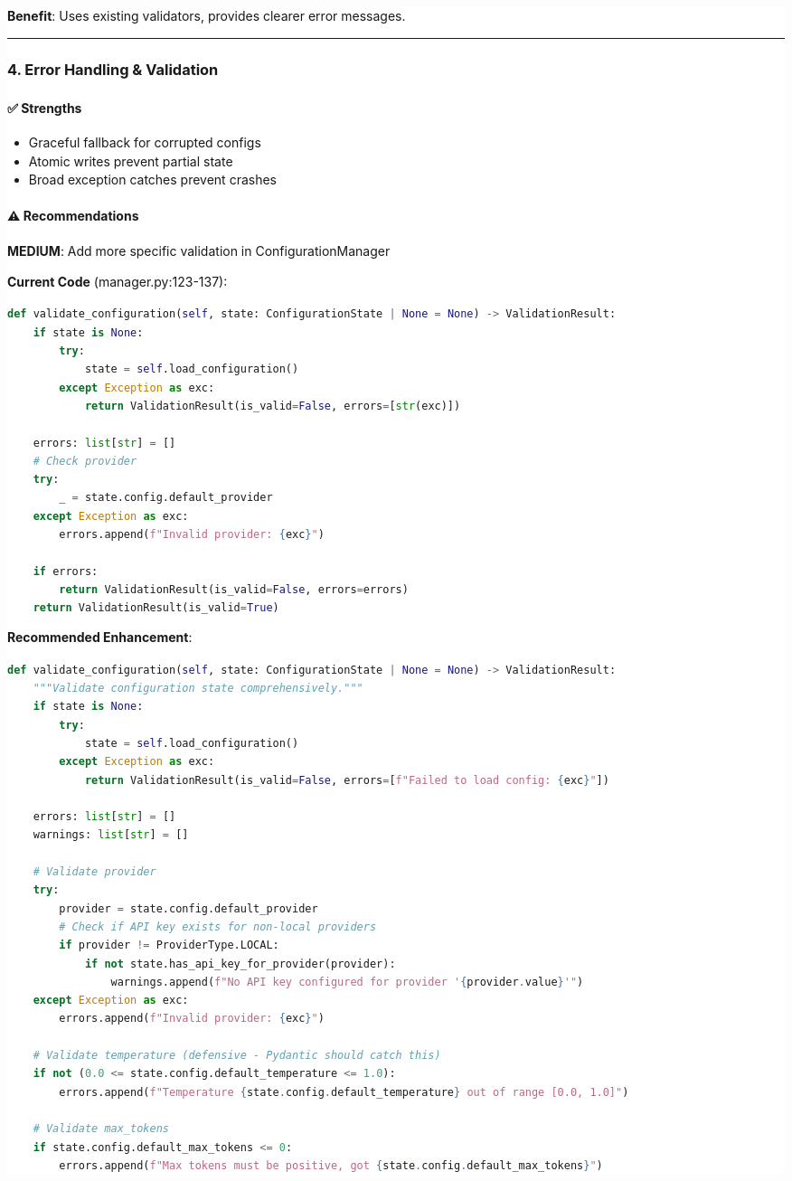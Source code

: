**Benefit**: Uses existing validators, provides clearer error messages.

---

### 4. Error Handling & Validation

#### ✅ Strengths
- Graceful fallback for corrupted configs
- Atomic writes prevent partial state
- Broad exception catches prevent crashes

#### ⚠️ Recommendations

**MEDIUM**: Add more specific validation in ConfigurationManager

**Current Code** (manager.py:123-137):
```python
def validate_configuration(self, state: ConfigurationState | None = None) -> ValidationResult:
    if state is None:
        try:
            state = self.load_configuration()
        except Exception as exc:
            return ValidationResult(is_valid=False, errors=[str(exc)])
    
    errors: list[str] = []
    # Check provider
    try:
        _ = state.config.default_provider
    except Exception as exc:
        errors.append(f"Invalid provider: {exc}")
    
    if errors:
        return ValidationResult(is_valid=False, errors=errors)
    return ValidationResult(is_valid=True)
```

**Recommended Enhancement**:
```python
def validate_configuration(self, state: ConfigurationState | None = None) -> ValidationResult:
    """Validate configuration state comprehensively."""
    if state is None:
        try:
            state = self.load_configuration()
        except Exception as exc:
            return ValidationResult(is_valid=False, errors=[f"Failed to load config: {exc}"])
    
    errors: list[str] = []
    warnings: list[str] = []
    
    # Validate provider
    try:
        provider = state.config.default_provider
        # Check if API key exists for non-local providers
        if provider != ProviderType.LOCAL:
            if not state.has_api_key_for_provider(provider):
                warnings.append(f"No API key configured for provider '{provider.value}'")
    except Exception as exc:
        errors.append(f"Invalid provider: {exc}")
    
    # Validate temperature (defensive - Pydantic should catch this)
    if not (0.0 <= state.config.default_temperature <= 1.0):
        errors.append(f"Temperature {state.config.default_temperature} out of range [0.0, 1.0]")
    
    # Validate max_tokens
    if state.config.default_max_tokens <= 0:
        errors.append(f"Max tokens must be positive, got {state.config.default_max_tokens}")
```